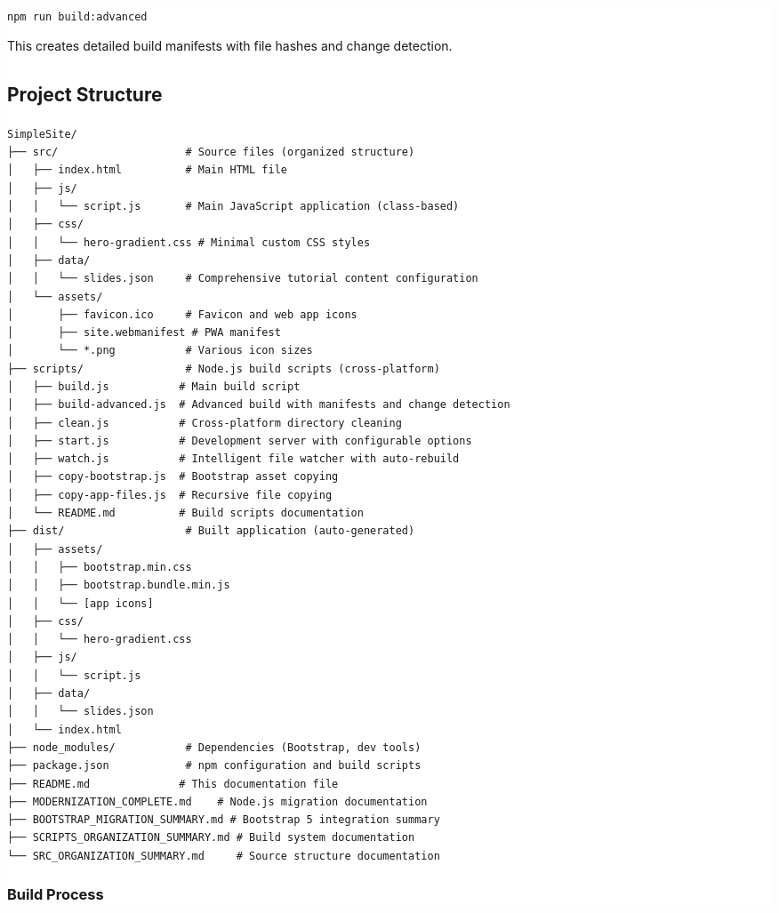    ```bash
   npm run build:advanced
   ```

   This creates detailed build manifests with file hashes and change detection.

## Project Structure

```text
SimpleSite/
├── src/                    # Source files (organized structure)
│   ├── index.html          # Main HTML file
│   ├── js/
│   │   └── script.js       # Main JavaScript application (class-based)
│   ├── css/
│   │   └── hero-gradient.css # Minimal custom CSS styles
│   ├── data/
│   │   └── slides.json     # Comprehensive tutorial content configuration
│   └── assets/
│       ├── favicon.ico     # Favicon and web app icons
│       ├── site.webmanifest # PWA manifest
│       └── *.png           # Various icon sizes
├── scripts/                # Node.js build scripts (cross-platform)
│   ├── build.js           # Main build script
│   ├── build-advanced.js  # Advanced build with manifests and change detection
│   ├── clean.js           # Cross-platform directory cleaning
│   ├── start.js           # Development server with configurable options
│   ├── watch.js           # Intelligent file watcher with auto-rebuild
│   ├── copy-bootstrap.js  # Bootstrap asset copying
│   ├── copy-app-files.js  # Recursive file copying
│   └── README.md          # Build scripts documentation
├── dist/                   # Built application (auto-generated)
│   ├── assets/
│   │   ├── bootstrap.min.css
│   │   ├── bootstrap.bundle.min.js
│   │   └── [app icons]
│   ├── css/
│   │   └── hero-gradient.css
│   ├── js/
│   │   └── script.js
│   ├── data/
│   │   └── slides.json
│   └── index.html
├── node_modules/           # Dependencies (Bootstrap, dev tools)
├── package.json            # npm configuration and build scripts
├── README.md              # This documentation file
├── MODERNIZATION_COMPLETE.md    # Node.js migration documentation
├── BOOTSTRAP_MIGRATION_SUMMARY.md # Bootstrap 5 integration summary
├── SCRIPTS_ORGANIZATION_SUMMARY.md # Build system documentation
└── SRC_ORGANIZATION_SUMMARY.md     # Source structure documentation
```

### Build Process
